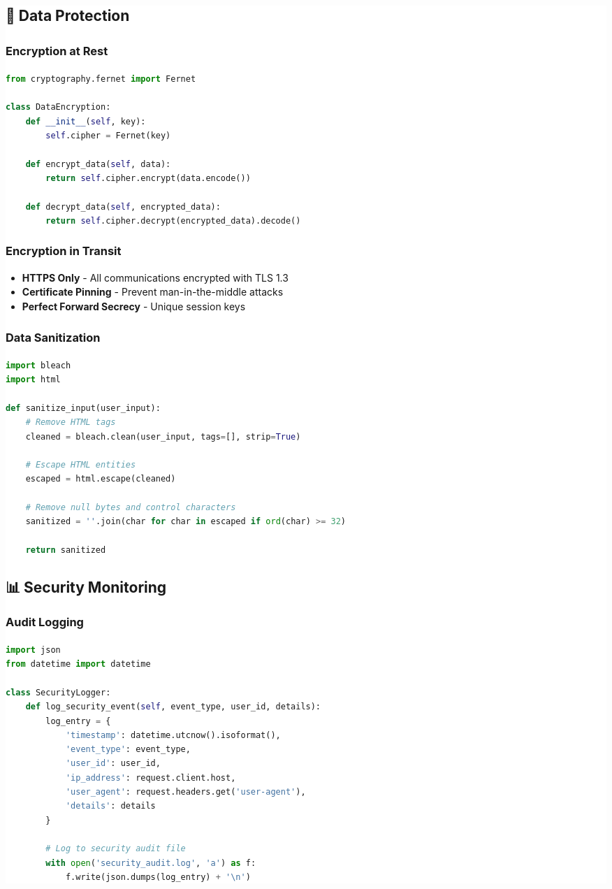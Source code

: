 ## 🔐 **Data Protection**

### **Encryption at Rest**
```python
from cryptography.fernet import Fernet

class DataEncryption:
    def __init__(self, key):
        self.cipher = Fernet(key)
    
    def encrypt_data(self, data):
        return self.cipher.encrypt(data.encode())
    
    def decrypt_data(self, encrypted_data):
        return self.cipher.decrypt(encrypted_data).decode()
```

### **Encryption in Transit**
- **HTTPS Only** - All communications encrypted with TLS 1.3
- **Certificate Pinning** - Prevent man-in-the-middle attacks
- **Perfect Forward Secrecy** - Unique session keys

### **Data Sanitization**
```python
import bleach
import html

def sanitize_input(user_input):
    # Remove HTML tags
    cleaned = bleach.clean(user_input, tags=[], strip=True)
    
    # Escape HTML entities
    escaped = html.escape(cleaned)
    
    # Remove null bytes and control characters
    sanitized = ''.join(char for char in escaped if ord(char) >= 32)
    
    return sanitized
```

## 📊 **Security Monitoring**

### **Audit Logging**
```python
import json
from datetime import datetime

class SecurityLogger:
    def log_security_event(self, event_type, user_id, details):
        log_entry = {
            'timestamp': datetime.utcnow().isoformat(),
            'event_type': event_type,
            'user_id': user_id,
            'ip_address': request.client.host,
            'user_agent': request.headers.get('user-agent'),
            'details': details
        }
        
        # Log to security audit file
        with open('security_audit.log', 'a') as f:
            f.write(json.dumps(log_entry) + '\n')
```